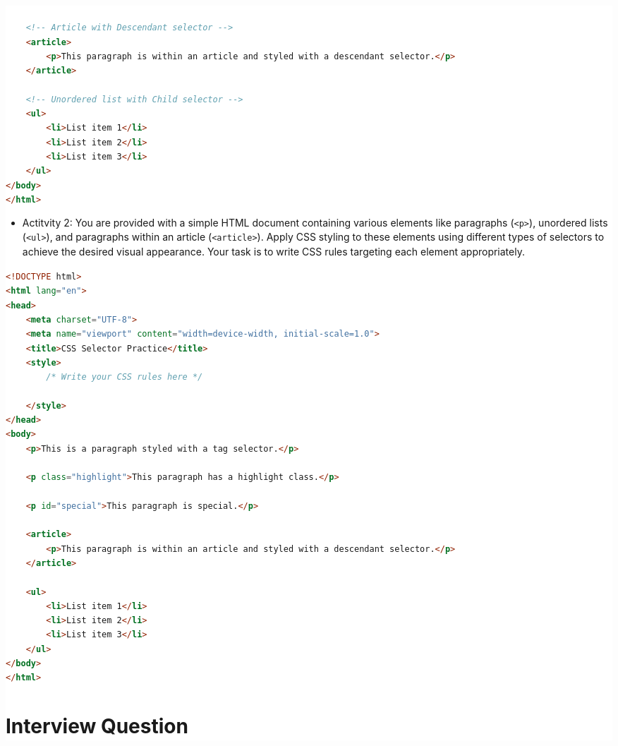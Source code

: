 ```html
    
    <!-- Article with Descendant selector -->
    <article>
        <p>This paragraph is within an article and styled with a descendant selector.</p>
    </article>
    
    <!-- Unordered list with Child selector -->
    <ul>
        <li>List item 1</li>
        <li>List item 2</li>
        <li>List item 3</li>
    </ul>
</body>
</html>

```

- Actitvity 2:
You are provided with a simple HTML document containing various elements like paragraphs (`<p>`), unordered lists (`<ul>`), and paragraphs within an article (`<article>`). Apply CSS styling to these elements using different types of selectors to achieve the desired visual appearance. Your task is to write CSS rules targeting each element appropriately.
```html
<!DOCTYPE html>
<html lang="en">
<head>
    <meta charset="UTF-8">
    <meta name="viewport" content="width=device-width, initial-scale=1.0">
    <title>CSS Selector Practice</title>
    <style>
        /* Write your CSS rules here */
        
    </style>
</head>
<body>
    <p>This is a paragraph styled with a tag selector.</p>
    
    <p class="highlight">This paragraph has a highlight class.</p>
    
    <p id="special">This paragraph is special.</p>
    
    <article>
        <p>This paragraph is within an article and styled with a descendant selector.</p>
    </article>
    
    <ul>
        <li>List item 1</li>
        <li>List item 2</li>
        <li>List item 3</li>
    </ul>
</body>
</html>

```
# Interview Question
